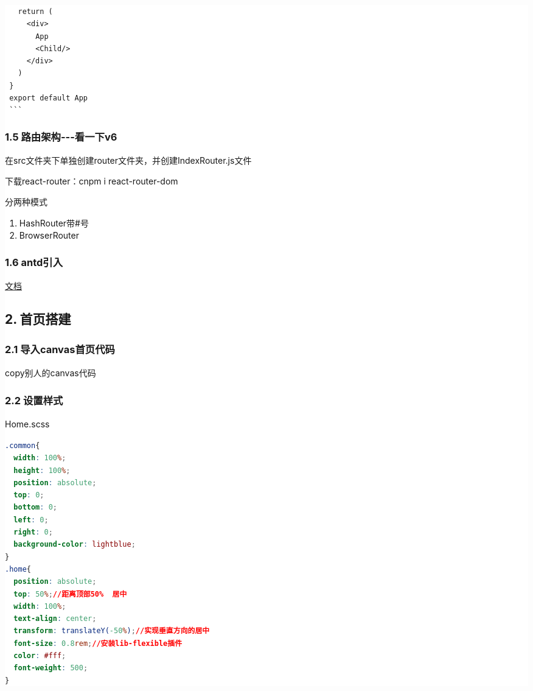        return (
         <div>
           App
           <Child/>
         </div>
       )
     }
     export default App
     ```

### 1.5 路由架构---看一下v6

在src文件夹下单独创建router文件夹，并创建IndexRouter.js文件

下载react-router：cnpm i react-router-dom

分两种模式

1. HashRouter带#号
2. BrowserRouter

### 1.6 antd引入

[文档](https://ant-design.gitee.io/index-cn)



## 2. 首页搭建

### 2.1 导入canvas首页代码

copy别人的canvas代码

### 2.2 设置样式

Home.scss

```css
.common{
  width: 100%;
  height: 100%;
  position: absolute;
  top: 0;
  bottom: 0;
  left: 0;
  right: 0;
  background-color: lightblue;
}
.home{
  position: absolute;
  top: 50%;//距离顶部50%  居中
  width: 100%;
  text-align: center;
  transform: translateY(-50%);//实现垂直方向的居中
  font-size: 0.8rem;//安装lib-flexible插件
  color: #fff;
  font-weight: 500;
}
```
